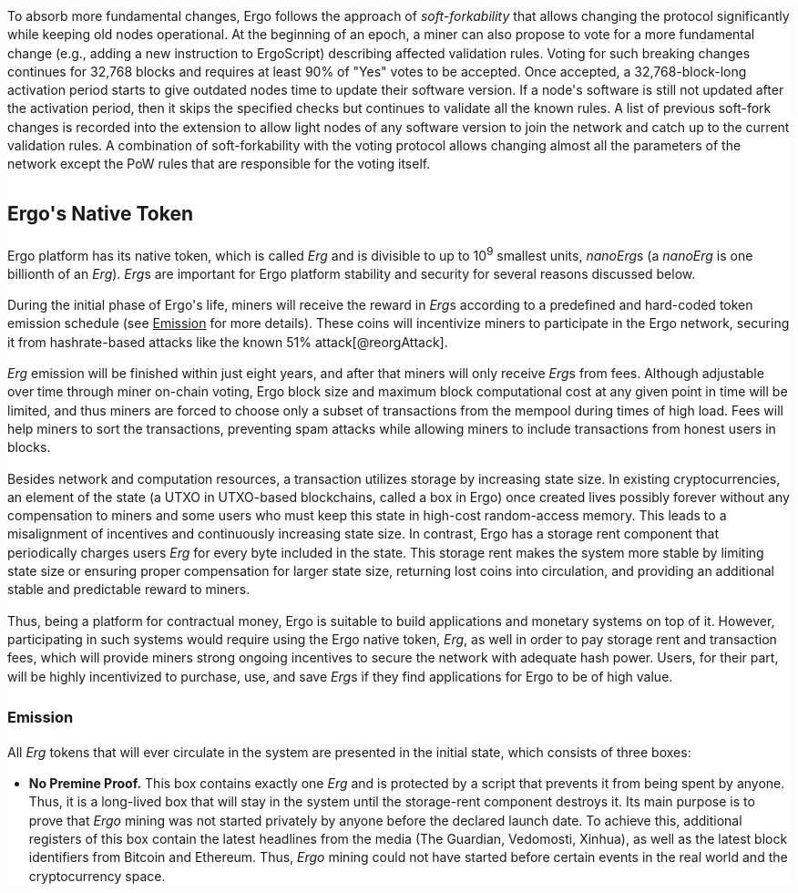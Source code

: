 To absorb more fundamental changes, Ergo follows the approach of _soft-forkability_ that allows changing the protocol significantly while keeping old nodes operational. At the beginning of an epoch, a miner can also propose to vote for a more fundamental change (e.g., adding a new instruction to ErgoScript) describing affected validation rules. Voting for such breaking changes continues for 32,768 blocks and requires at least $90\%$ of "Yes" votes to be accepted. Once accepted, a 32,768-block-long activation period starts to give outdated nodes time to update their software version. If a node's software is still not updated after the activation period, then it skips the specified checks but continues to validate all the known rules. A list of previous soft-fork changes is recorded into the extension to allow light nodes of any software version to join the network and catch up to the current validation rules. A combination of soft-forkability with the voting protocol allows changing almost all the parameters of the network except the PoW rules that are responsible for the voting itself.

## Ergo's Native Token

Ergo platform has its native token, which is called $Erg$ and is divisible to up to $10^9$ smallest units, $nanoErg$s (a $nanoErg$ is one billionth of an $Erg$). $Erg$s are important for Ergo platform stability and security for several reasons discussed below.

During the initial phase of Ergo's life, miners will receive the reward in $Erg$s according to a predefined and hard-coded token emission schedule (see [Emission](#emission) for more details). These coins will incentivize miners to participate in the Ergo network, securing it from hashrate-based attacks like the known 51% attack[@reorgAttack].

$Erg$ emission will be finished within just eight years, and after that miners will only receive $Erg$s from fees. Although adjustable over time through miner on-chain voting, Ergo block size and maximum block computational cost at any given point in time will be limited, and thus miners are forced to choose only a subset of transactions from the mempool during times of high load. Fees will help miners to sort the transactions, preventing spam attacks while allowing miners to include transactions from honest users in blocks.

Besides network and computation resources, a transaction utilizes storage by increasing state size. In existing cryptocurrencies, an element of the state (a UTXO in UTXO-based blockchains, called a box in Ergo) once created lives possibly forever without any compensation to miners and some users who must keep this state in high-cost random-access memory. This leads to a misalignment of incentives and continuously increasing state size. In contrast, Ergo has a storage rent component that periodically charges users $Erg$ for every byte included in the state. This storage rent makes the system more stable by limiting state size or ensuring proper compensation for larger state size, returning lost coins into circulation, and providing an additional stable and predictable reward to miners.

Thus, being a platform for contractual money, Ergo is suitable to build applications and monetary systems on top of it. However, participating in such systems would require using the Ergo native token, $Erg$, as well in order to pay storage rent and transaction fees, which will provide miners strong ongoing incentives to secure the network with adequate hash power. Users, for their part, will be highly incentivized to purchase, use, and save $Erg$s if they find applications for Ergo to be of high value.

### Emission

All $Erg$ tokens that will ever circulate in the system are presented in the initial state, which consists of three boxes:

- **No Premine Proof.** This box contains exactly one $Erg$ and is protected by a script that prevents it from being spent by anyone. Thus, it is a long-lived box that will stay in the system until the storage-rent component destroys it. Its main purpose is to prove that $Ergo$ mining was not started privately by anyone before the declared launch date. To achieve this, additional registers of this box contain the latest headlines from the media (The Guardian, Vedomosti, Xinhua), as well as the latest block identifiers from Bitcoin and Ethereum. Thus, $Ergo$ mining could not have started before certain events in the real world and the cryptocurrency space.
